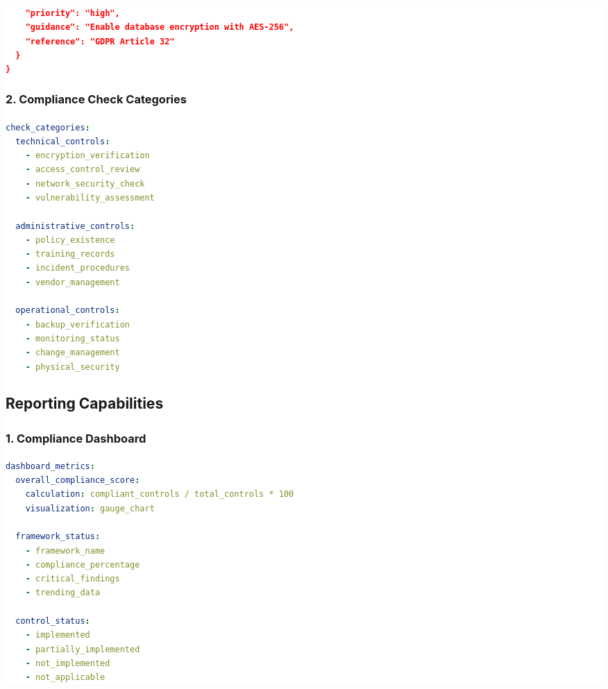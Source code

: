 ```json
    "priority": "high",
    "guidance": "Enable database encryption with AES-256",
    "reference": "GDPR Article 32"
  }
}
```

### 2. Compliance Check Categories
```yaml
check_categories:
  technical_controls:
    - encryption_verification
    - access_control_review
    - network_security_check
    - vulnerability_assessment
  
  administrative_controls:
    - policy_existence
    - training_records
    - incident_procedures
    - vendor_management
  
  operational_controls:
    - backup_verification
    - monitoring_status
    - change_management
    - physical_security
```

## Reporting Capabilities

### 1. Compliance Dashboard
```yaml
dashboard_metrics:
  overall_compliance_score:
    calculation: compliant_controls / total_controls * 100
    visualization: gauge_chart
  
  framework_status:
    - framework_name
    - compliance_percentage
    - critical_findings
    - trending_data
  
  control_status:
    - implemented
    - partially_implemented
    - not_implemented
    - not_applicable
```
